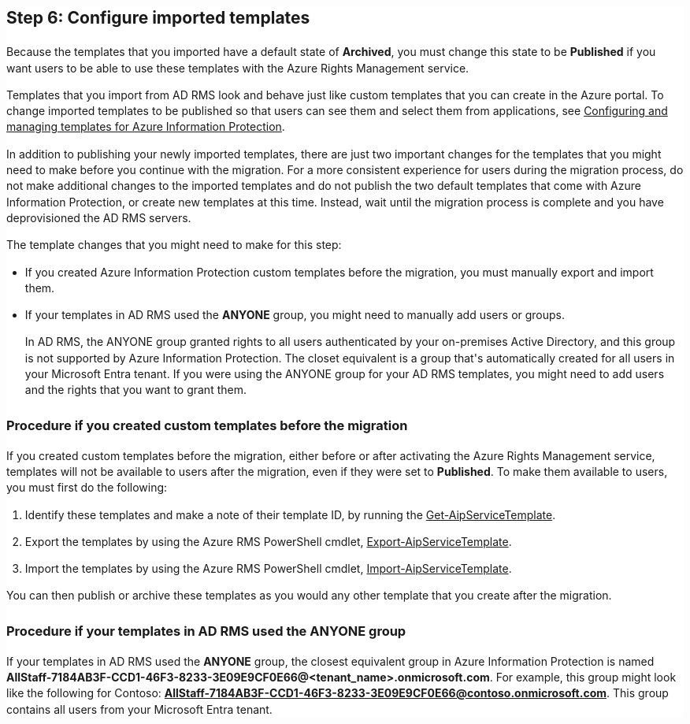 ## Step 6: Configure imported templates

Because the templates that you imported have a default state of **Archived**, you must change this state to be **Published** if you want users to be able to use these templates with the Azure Rights Management service.

Templates that you import from AD RMS look and behave just like custom templates that you can create in the Azure portal. To change imported templates to be published so that users can see them and select them from applications, see [Configuring and managing templates for Azure Information Protection](/previous-versions/azure/information-protection/configure-policy-templates).

In addition to publishing your newly imported templates, there are just two important changes for the templates that you might need to make before you continue with the migration. For a more consistent experience for users during the migration process, do not make additional changes to the imported templates and do not publish the two default templates that come with Azure Information Protection, or create new templates at this time. Instead, wait until the migration process is complete and you have deprovisioned the AD RMS servers.

The template changes that you might need to make for this step:

- If you created Azure Information Protection custom templates before the migration, you must manually export and import them.

- If your templates in AD RMS used the **ANYONE** group, you might need to manually add users or groups.

    In AD RMS, the ANYONE group granted rights to all users authenticated by your on-premises Active Directory, and this group is not supported by Azure Information Protection. The closet equivalent is a group that's automatically created for all users in your Microsoft Entra tenant. If you were using the ANYONE group for your AD RMS templates, you might need to add users and the rights that you want to grant them.

### Procedure if you created custom templates before the migration

If you created custom templates before the migration, either before or after activating the Azure Rights Management service, templates will not be available to users after the migration, even if they were set to **Published**. To make them available to users, you must first do the following:

1. Identify these templates and make a note of their template ID, by running the [Get-AipServiceTemplate](/powershell/module/aipservice/get-aipservicetemplate).

2. Export the templates by using the Azure RMS PowerShell cmdlet, [Export-AipServiceTemplate](/powershell/module/aipservice/export-aipservicetemplate).

3. Import the templates by using the Azure RMS PowerShell cmdlet, [Import-AipServiceTemplate](/powershell/module/aipservice/import-aipservicetemplate).

You can then publish or archive these templates as you would any other template that you create after the migration.

### Procedure if your templates in AD RMS used the **ANYONE** group

If your templates in AD RMS used the **ANYONE** group, the closest equivalent group in Azure Information Protection is named **AllStaff-7184AB3F-CCD1-46F3-8233-3E09E9CF0E66@\<tenant_name>.onmicrosoft.com**. For example, this group might look like the following for Contoso: <strong>AllStaff-7184AB3F-CCD1-46F3-8233-3E09E9CF0E66@contoso.onmicrosoft.com</strong>. This group contains all users from your Microsoft Entra tenant.
